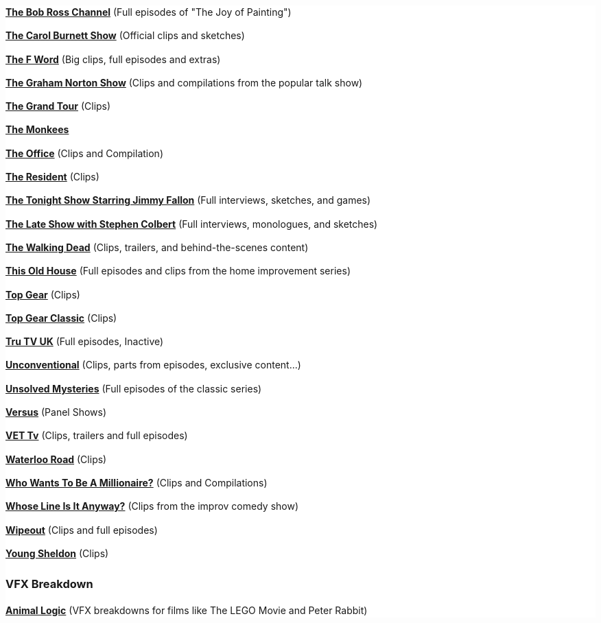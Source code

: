 [**The Bob Ross Channel**](https://www.youtube.com/@BobRoss) (Full episodes of "The Joy of Painting")

[**The Carol Burnett Show**](https://www.youtube.com/@TheCarolBurnettShow) (Official clips and sketches)

[**The F Word**](https://www.youtube.com/@theFword) (Big clips, full episodes and extras)

[**The Graham Norton Show**](https://www.youtube.com/@TheGNShow) (Clips and compilations from the popular talk show)

[**The Grand Tour**](https://youtube.com/@thegrandtour) (Clips)

[**The Monkees**](https://www.youtube.com/@themonkees)

[**The Office**](https://www.youtube.com/@TheOffice) (Clips and Compilation)

[**The Resident**](https://www.youtube.com/@TheResidentonFOX) (Clips)

[**The Tonight Show Starring Jimmy Fallon**](https://www.youtube.com/@fallontonight) (Full interviews, sketches, and games)

[**The Late Show with Stephen Colbert**](https://www.youtube.com/@TheLateShow) (Full interviews, monologues, and sketches)

[**The Walking Dead**](https://www.youtube.com/@thewalkingdead) (Clips, trailers, and behind-the-scenes content)

[**This Old House**](https://www.youtube.com/@thisoldhouse) (Full episodes and clips from the home improvement series)

[**Top Gear**](https://www.youtube.com/@TopGear) (Clips)

[**Top Gear Classic**](https://www.youtube.com/@TopGearClassic) (Clips)

[**Tru TV UK**](https://www.youtube.com/@trutvuk7330) (Full episodes, Inactive)

[**Unconventional**](https://www.youtube.com/@Unconventional-Newsweek) (Clips, parts from episodes, exclusive content...)

[**Unsolved Mysteries**](https://www.youtube.com/@UnsolvedMysteries) (Full episodes of the classic series)

[**Versus**](https://www.youtube.com/@versusshows) (Panel Shows)

[**VET Tv**](https://www.youtube.com/@vettvchannel) (Clips, trailers and full episodes)

[**Waterloo Road**](https://youtube.com/@officialwaterlooroad) (Clips)

[**Who Wants To Be A Millionaire?**](https://www.youtube.com/@millionaireuk) (Clips and Compilations)

[**Whose Line Is It Anyway?**](https://www.youtube.com/@whose_line_is_it_anyway) (Clips from the improv comedy show)

[**Wipeout**](https://www.youtube.com/@WipeoutWorldwide) (Clips and full episodes)

[**Young Sheldon**](https://www.youtube.com/@YoungSheldonOfficial) (Clips)

### VFX Breakdown

[**Animal Logic**](https://www.youtube.com/@animallogic) (VFX breakdowns for films like The LEGO Movie and Peter Rabbit)
